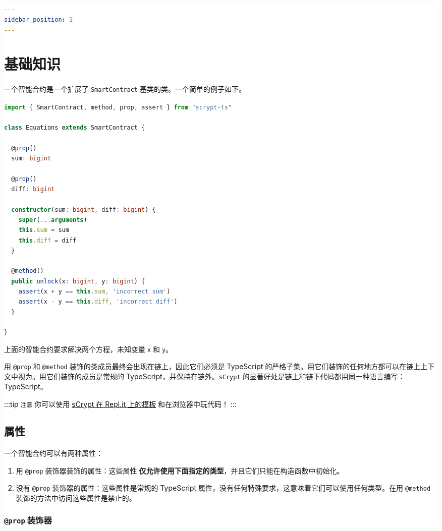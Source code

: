 ```yaml
---
sidebar_position: 1
---
```

# 基础知识

一个智能合约是一个扩展了 `SmartContract` 基类的类。一个简单的例子如下。

```ts
import { SmartContract, method, prop, assert } from "scrypt-ts"

class Equations extends SmartContract {

  @prop()
  sum: bigint

  @prop()
  diff: bigint

  constructor(sum: bigint, diff: bigint) {
    super(...arguments)
    this.sum = sum
    this.diff = diff
  }

  @method()
  public unlock(x: bigint, y: bigint) {
    assert(x + y == this.sum, 'incorrect sum')
    assert(x - y == this.diff, 'incorrect diff')
  }

}
```

上面的智能合约要求解决两个方程，未知变量 `x` 和 `y`。

用 `@prop` 和 `@method` 装饰的类成员最终会出现在链上，因此它们必须是 TypeScript 的严格子集。用它们装饰的任何地方都可以在链上上下文中视为。用它们装饰的成员是常规的 TypeScript，并保持在链外。`sCrypt` 的显著好处是链上和链下代码都用同一种语言编写：TypeScript。

:::tip `注意`
你可以使用 [sCrypt 在 Repl.it 上的模板](https://replit.com/@msinkec/sCrypt) 和在浏览器中玩代码！
:::

## 属性

一个智能合约可以有两种属性：

1. 用 `@prop` 装饰器装饰的属性：这些属性 **仅允许使用下面指定的类型**，并且它们只能在构造函数中初始化。

2. 没有 `@prop` 装饰器的属性：这些属性是常规的 TypeScript 属性，没有任何特殊要求，这意味着它们可以使用任何类型。在用 `@method` 装饰的方法中访问这些属性是禁止的。

### `@prop` 装饰器
